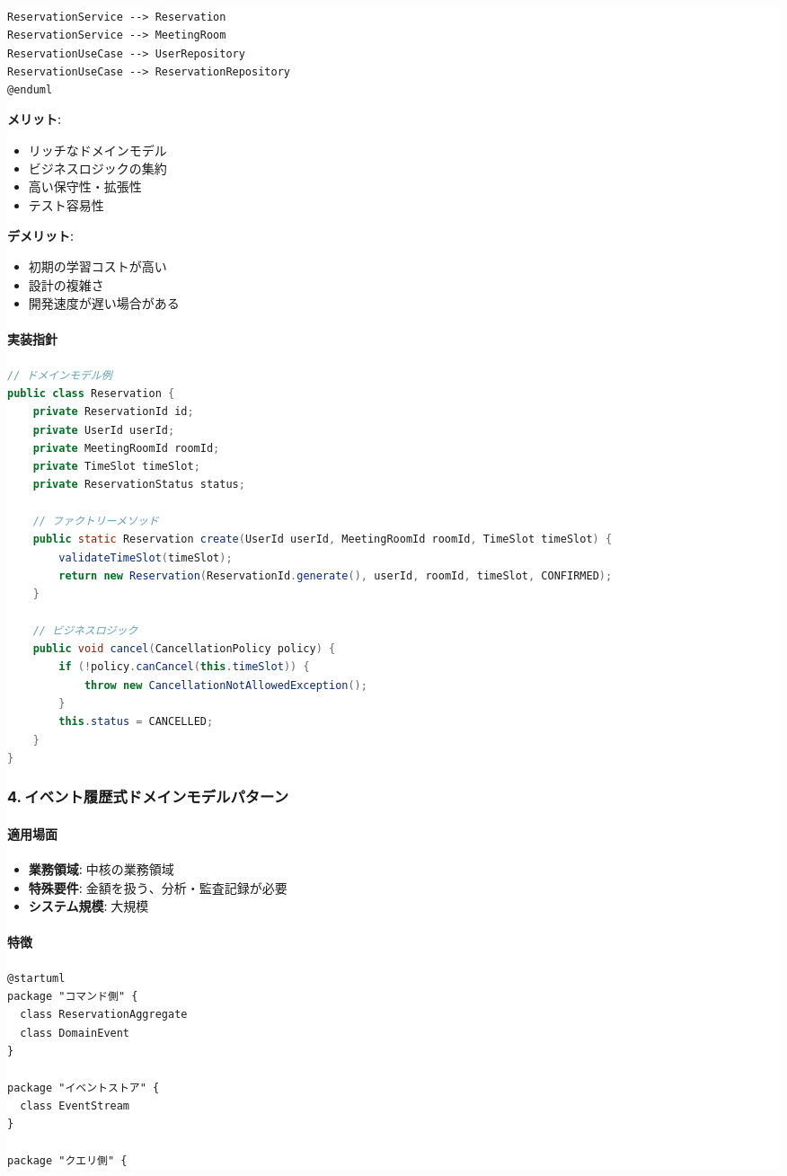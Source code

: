 ```plantuml
ReservationService --> Reservation
ReservationService --> MeetingRoom
ReservationUseCase --> UserRepository
ReservationUseCase --> ReservationRepository
@enduml
```

**メリット**:
- リッチなドメインモデル
- ビジネスロジックの集約
- 高い保守性・拡張性
- テスト容易性

**デメリット**:
- 初期の学習コストが高い
- 設計の複雑さ
- 開発速度が遅い場合がある

#### 実装指針

```java
// ドメインモデル例
public class Reservation {
    private ReservationId id;
    private UserId userId;
    private MeetingRoomId roomId;
    private TimeSlot timeSlot;
    private ReservationStatus status;
    
    // ファクトリーメソッド
    public static Reservation create(UserId userId, MeetingRoomId roomId, TimeSlot timeSlot) {
        validateTimeSlot(timeSlot);
        return new Reservation(ReservationId.generate(), userId, roomId, timeSlot, CONFIRMED);
    }
    
    // ビジネスロジック
    public void cancel(CancellationPolicy policy) {
        if (!policy.canCancel(this.timeSlot)) {
            throw new CancellationNotAllowedException();
        }
        this.status = CANCELLED;
    }
}
```

### 4. イベント履歴式ドメインモデルパターン

#### 適用場面
- **業務領域**: 中核の業務領域
- **特殊要件**: 金額を扱う、分析・監査記録が必要
- **システム規模**: 大規模

#### 特徴
```plantuml
@startuml
package "コマンド側" {
  class ReservationAggregate
  class DomainEvent
}

package "イベントストア" {
  class EventStream
}

package "クエリ側" {
```